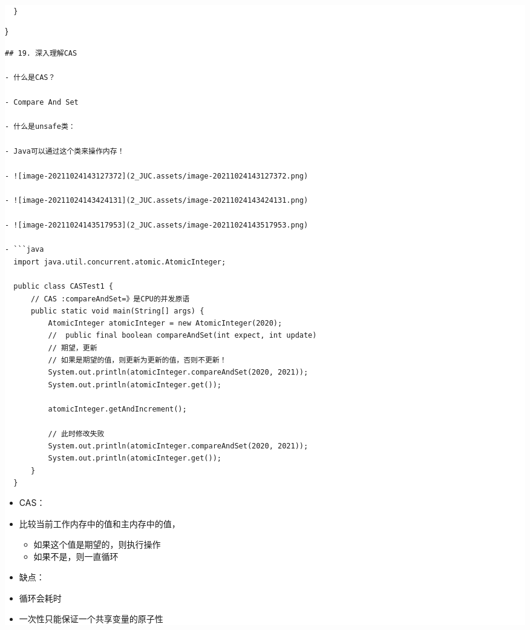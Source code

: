       }
  
  }

```
## 19. 深入理解CAS

- 什么是CAS？

- Compare And Set

- 什么是unsafe类：

- Java可以通过这个类来操作内存！

- ![image-20211024143127372](2_JUC.assets/image-20211024143127372.png)

- ![image-20211024143424131](2_JUC.assets/image-20211024143424131.png)

- ![image-20211024143517953](2_JUC.assets/image-20211024143517953.png)

- ```java
  import java.util.concurrent.atomic.AtomicInteger;

  public class CASTest1 {
      // CAS :compareAndSet=》是CPU的并发原语
      public static void main(String[] args) {
          AtomicInteger atomicInteger = new AtomicInteger(2020);
          //  public final boolean compareAndSet(int expect, int update)
          // 期望，更新
          // 如果是期望的值，则更新为更新的值，否则不更新！
          System.out.println(atomicInteger.compareAndSet(2020, 2021));
          System.out.println(atomicInteger.get());

          atomicInteger.getAndIncrement();

          // 此时修改失败
          System.out.println(atomicInteger.compareAndSet(2020, 2021));
          System.out.println(atomicInteger.get());
      }
  }
```

- CAS：

- 比较当前工作内存中的值和主内存中的值，
  
  - 如果这个值是期望的，则执行操作
  - 如果不是，则一直循环

- 缺点：

- 循环会耗时

- 一次性只能保证一个共享变量的原子性
